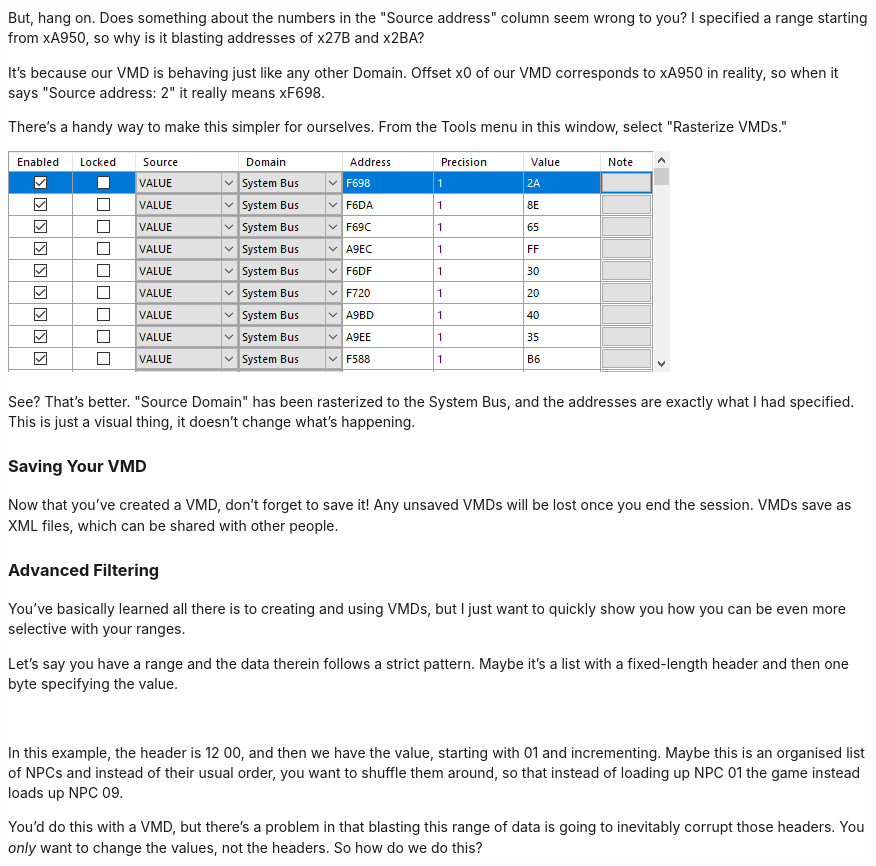 But, hang on. Does something about the numbers in the "Source address" column seem wrong to you? I specified a range starting from xA950, so why is it blasting addresses of x27B and x2BA?

It’s because our VMD is behaving just like any other Domain. Offset x0 of our VMD corresponds to xA950 in reality, so when it says "Source address: 2" it really means xF698.

There’s a handy way to make this simpler for ourselves. From the Tools menu in this window, select "Rasterize VMDs."

<div align="left">

<img src="../../.gitbook/assets/image (53).png" alt="">

</div>

See? That’s better. "Source Domain" has been rasterized to the System Bus, and the addresses are exactly what I had specified. This is just a visual thing, it doesn’t change what’s happening.

### Saving Your VMD

Now that you’ve created a VMD, don’t forget to save it! Any unsaved VMDs will be lost once you end the session. VMDs save as XML files, which can be shared with other people.

### Advanced Filtering

You’ve basically learned all there is to creating and using VMDs, but I just want to quickly show you how you can be even more selective with your ranges.

Let’s say you have a range and the data therein follows a strict pattern. Maybe it’s a list with a fixed-length header and then one byte specifying the value.

<div align="left">

<img src="../../.gitbook/assets/image_6.png" alt="">

</div>

In this example, the header is 12 00, and then we have the value, starting with 01 and incrementing. Maybe this is an organised list of NPCs and instead of their usual order, you want to shuffle them around, so that instead of loading up NPC 01 the game instead loads up NPC 09.

You’d do this with a VMD, but there’s a problem in that blasting this range of data is going to inevitably corrupt those headers. You _only_ want to change the values, not the headers. So how do we do this?
